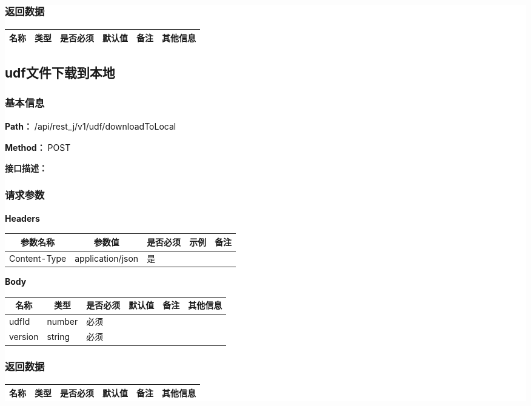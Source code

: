 ### 返回数据

<table>
  <thead class="ant-table-thead">
    <tr>
      <th key="name">名称</th><th key="type">类型</th><th key="required">是否必须</th><th key="default">默认值</th><th key="desc">备注</th><th key="sub">其他信息</th>
    </tr>
  </thead><tbody className="ant-table-tbody">
               </tbody>
              </table>

## udf文件下载到本地

### 基本信息

**Path：** /api/rest_j/v1/udf/downloadToLocal

**Method：** POST

**接口描述：**


### 请求参数
**Headers**

| 参数名称  | 参数值  |  是否必须 | 示例  | 备注  |
| ------------ | ------------ | ------------ | ------------ | ------------ |
| Content-Type  |  application/json | 是  |   |   |
**Body**

<table>
  <thead class="ant-table-thead">
    <tr>
      <th key="name">名称</th><th key="type">类型</th><th key="required">是否必须</th><th key="default">默认值</th><th key="desc">备注</th><th key="sub">其他信息</th>
    </tr>
  </thead><tbody className="ant-table-tbody"><tr key="0-0"><td key="0"><span style={{paddingLeft:'0px'}}><span style={{color:'#8c8a8a'}}></span> udfId</span></td><td key="1"><span>number</span></td><td key="2">必须</td><td key="3"></td><td key="4"><span style={{whiteSpace:'pre-wrap'}}></span></td><td key="5"></td></tr><tr key="0-1"><td key="0"><span style={{paddingLeft:'0px'}}><span style={{color:'#8c8a8a'}}></span> version</span></td><td key="1"><span>string</span></td><td key="2">必须</td><td key="3"></td><td key="4"><span style={{whiteSpace:'pre-wrap'}}></span></td><td key="5"></td></tr>
               </tbody>
              </table>

### 返回数据

<table>
  <thead class="ant-table-thead">
    <tr>
      <th key="name">名称</th><th key="type">类型</th><th key="required">是否必须</th><th key="default">默认值</th><th key="desc">备注</th><th key="sub">其他信息</th>
    </tr>
  </thead><tbody className="ant-table-tbody">
               </tbody>
              </table>
